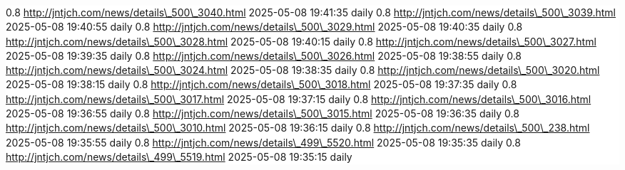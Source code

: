 0.8
http://jntjch.com/news/details\_500\_3040.html
2025-05-08 19:41:35
daily
0.8
http://jntjch.com/news/details\_500\_3039.html
2025-05-08 19:40:55
daily
0.8
http://jntjch.com/news/details\_500\_3029.html
2025-05-08 19:40:35
daily
0.8
http://jntjch.com/news/details\_500\_3028.html
2025-05-08 19:40:15
daily
0.8
http://jntjch.com/news/details\_500\_3027.html
2025-05-08 19:39:35
daily
0.8
http://jntjch.com/news/details\_500\_3026.html
2025-05-08 19:38:55
daily
0.8
http://jntjch.com/news/details\_500\_3024.html
2025-05-08 19:38:35
daily
0.8
http://jntjch.com/news/details\_500\_3020.html
2025-05-08 19:38:15
daily
0.8
http://jntjch.com/news/details\_500\_3018.html
2025-05-08 19:37:35
daily
0.8
http://jntjch.com/news/details\_500\_3017.html
2025-05-08 19:37:15
daily
0.8
http://jntjch.com/news/details\_500\_3016.html
2025-05-08 19:36:55
daily
0.8
http://jntjch.com/news/details\_500\_3015.html
2025-05-08 19:36:35
daily
0.8
http://jntjch.com/news/details\_500\_3010.html
2025-05-08 19:36:15
daily
0.8
http://jntjch.com/news/details\_500\_238.html
2025-05-08 19:35:55
daily
0.8
http://jntjch.com/news/details\_499\_5520.html
2025-05-08 19:35:35
daily
0.8
http://jntjch.com/news/details\_499\_5519.html
2025-05-08 19:35:15
daily